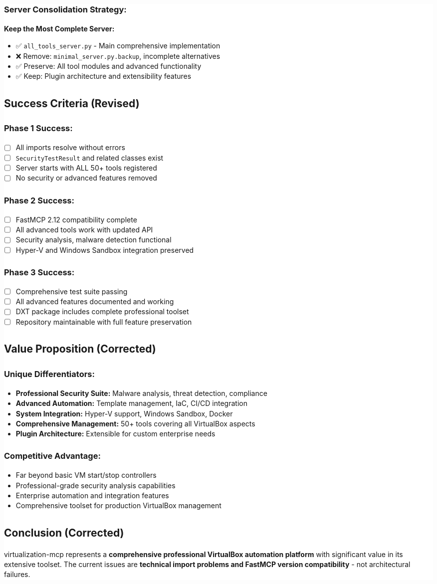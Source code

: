 ### Server Consolidation Strategy:

**Keep the Most Complete Server:**
- ✅ `all_tools_server.py` - Main comprehensive implementation
- ❌ Remove: `minimal_server.py.backup`, incomplete alternatives  
- ✅ Preserve: All tool modules and advanced functionality
- ✅ Keep: Plugin architecture and extensibility features

## Success Criteria (Revised)

### Phase 1 Success:
- [ ] All imports resolve without errors
- [ ] `SecurityTestResult` and related classes exist
- [ ] Server starts with ALL 50+ tools registered
- [ ] No security or advanced features removed

### Phase 2 Success:
- [ ] FastMCP 2.12 compatibility complete
- [ ] All advanced tools work with updated API
- [ ] Security analysis, malware detection functional
- [ ] Hyper-V and Windows Sandbox integration preserved

### Phase 3 Success:
- [ ] Comprehensive test suite passing
- [ ] All advanced features documented and working
- [ ] DXT package includes complete professional toolset
- [ ] Repository maintainable with full feature preservation

## Value Proposition (Corrected)

### Unique Differentiators:
- **Professional Security Suite:** Malware analysis, threat detection, compliance
- **Advanced Automation:** Template management, IaC, CI/CD integration  
- **System Integration:** Hyper-V support, Windows Sandbox, Docker
- **Comprehensive Management:** 50+ tools covering all VirtualBox aspects
- **Plugin Architecture:** Extensible for custom enterprise needs

### Competitive Advantage:
- Far beyond basic VM start/stop controllers
- Professional-grade security analysis capabilities
- Enterprise automation and integration features
- Comprehensive toolset for production VirtualBox management

## Conclusion (Corrected)

virtualization-mcp represents a **comprehensive professional VirtualBox automation platform** with significant value in its extensive toolset. The current issues are **technical import problems and FastMCP version compatibility** - not architectural failures.
